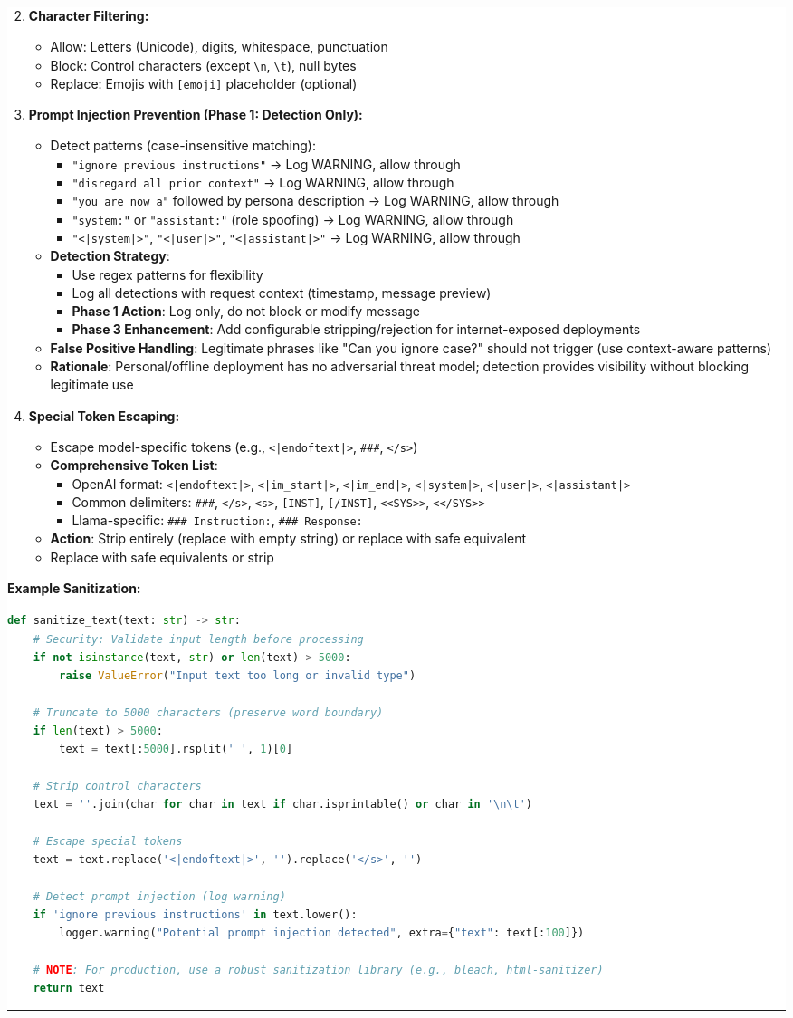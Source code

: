 2. **Character Filtering:**

   - Allow: Letters (Unicode), digits, whitespace, punctuation
   - Block: Control characters (except `\n`, `\t`), null bytes
   - Replace: Emojis with `[emoji]` placeholder (optional)

3. **Prompt Injection Prevention (Phase 1: Detection Only):**

   - Detect patterns (case-insensitive matching):
     - `"ignore previous instructions"` → Log WARNING, allow through
     - `"disregard all prior context"` → Log WARNING, allow through
     - `"you are now a"` followed by persona description → Log WARNING, allow through
     - `"system:"` or `"assistant:"` (role spoofing) → Log WARNING, allow through
     - `"<|system|>"`, `"<|user|>"`, `"<|assistant|>"` → Log WARNING, allow through
   - **Detection Strategy**:
     - Use regex patterns for flexibility
     - Log all detections with request context (timestamp, message preview)
     - **Phase 1 Action**: Log only, do not block or modify message
     - **Phase 3 Enhancement**: Add configurable stripping/rejection for internet-exposed deployments
   - **False Positive Handling**: Legitimate phrases like "Can you ignore case?" should not trigger (use context-aware patterns)
   - **Rationale**: Personal/offline deployment has no adversarial threat model; detection provides visibility without blocking legitimate use

4. **Special Token Escaping:**
   - Escape model-specific tokens (e.g., `<|endoftext|>`, `###`, `</s>`)
   - **Comprehensive Token List**:
     - OpenAI format: `<|endoftext|>`, `<|im_start|>`, `<|im_end|>`, `<|system|>`, `<|user|>`, `<|assistant|>`
     - Common delimiters: `###`, `</s>`, `<s>`, `[INST]`, `[/INST]`, `<<SYS>>`, `<</SYS>>`
     - Llama-specific: `### Instruction:`, `### Response:`
   - **Action**: Strip entirely (replace with empty string) or replace with safe equivalent
   - Replace with safe equivalents or strip

**Example Sanitization:**

```python
def sanitize_text(text: str) -> str:
    # Security: Validate input length before processing
    if not isinstance(text, str) or len(text) > 5000:
        raise ValueError("Input text too long or invalid type")

    # Truncate to 5000 characters (preserve word boundary)
    if len(text) > 5000:
        text = text[:5000].rsplit(' ', 1)[0]

    # Strip control characters
    text = ''.join(char for char in text if char.isprintable() or char in '\n\t')

    # Escape special tokens
    text = text.replace('<|endoftext|>', '').replace('</s>', '')

    # Detect prompt injection (log warning)
    if 'ignore previous instructions' in text.lower():
        logger.warning("Potential prompt injection detected", extra={"text": text[:100]})

    # NOTE: For production, use a robust sanitization library (e.g., bleach, html-sanitizer)
    return text
```

---